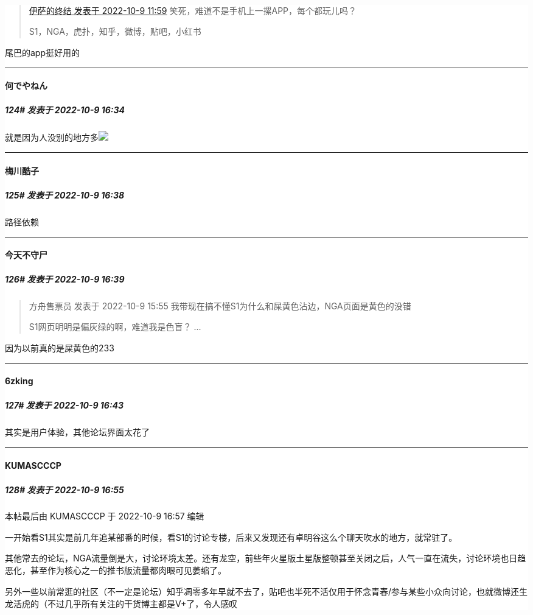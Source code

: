 <blockquote><a href="httphttps://bbs.saraba1st.com/2b/forum.php?mod=redirect&amp;goto=findpost&amp;pid=57824784&amp;ptid=2098713" target="_blank">伊萨的终结 发表于 2022-10-9 11:59</a>
笑死，难道不是手机上一摞APP，每个都玩儿吗？

S1，NGA，虎扑，知乎，微博，贴吧，小红书</blockquote>
尾巴的app挺好用的



*****

####  何でやねん  
##### 124#       发表于 2022-10-9 16:34

就是因为人没别的地方多<img src="https://static.saraba1st.com/image/smiley/face2017/002.png" referrerpolicy="no-referrer">

*****

####  梅川酷子  
##### 125#       发表于 2022-10-9 16:38

路径依赖

*****

####  今天不守尸  
##### 126#       发表于 2022-10-9 16:39

<blockquote>方舟售票员 发表于 2022-10-9 15:55
我带现在搞不懂S1为什么和屎黄色沾边，NGA页面是黄色的没错

S1网页明明是偏灰绿的啊，难道我是色盲？ ...</blockquote>
因为以前真的是屎黄色的233



*****

####  6zking  
##### 127#       发表于 2022-10-9 16:43

其实是用户体验，其他论坛界面太花了



*****

####  KUMASCCCP  
##### 128#       发表于 2022-10-9 16:55

 本帖最后由 KUMASCCCP 于 2022-10-9 16:57 编辑 

一开始看S1其实是前几年追某部番的时候，看S1的讨论专楼，后来又发现还有卓明谷这么个聊天吹水的地方，就常驻了。

其他常去的论坛，NGA流量倒是大，讨论环境太差。还有龙空，前些年火星版土星版整顿甚至关闭之后，人气一直在流失，讨论环境也日趋恶化，甚至作为核心之一的推书版流量都肉眼可见萎缩了。

另外一些以前常逛的社区（不一定是论坛）知乎凋零多年早就不去了，贴吧也半死不活仅用于怀念青春/参与某些小众向讨论，也就微博还生龙活虎的（不过几乎所有关注的干货博主都是V+了，令人感叹
